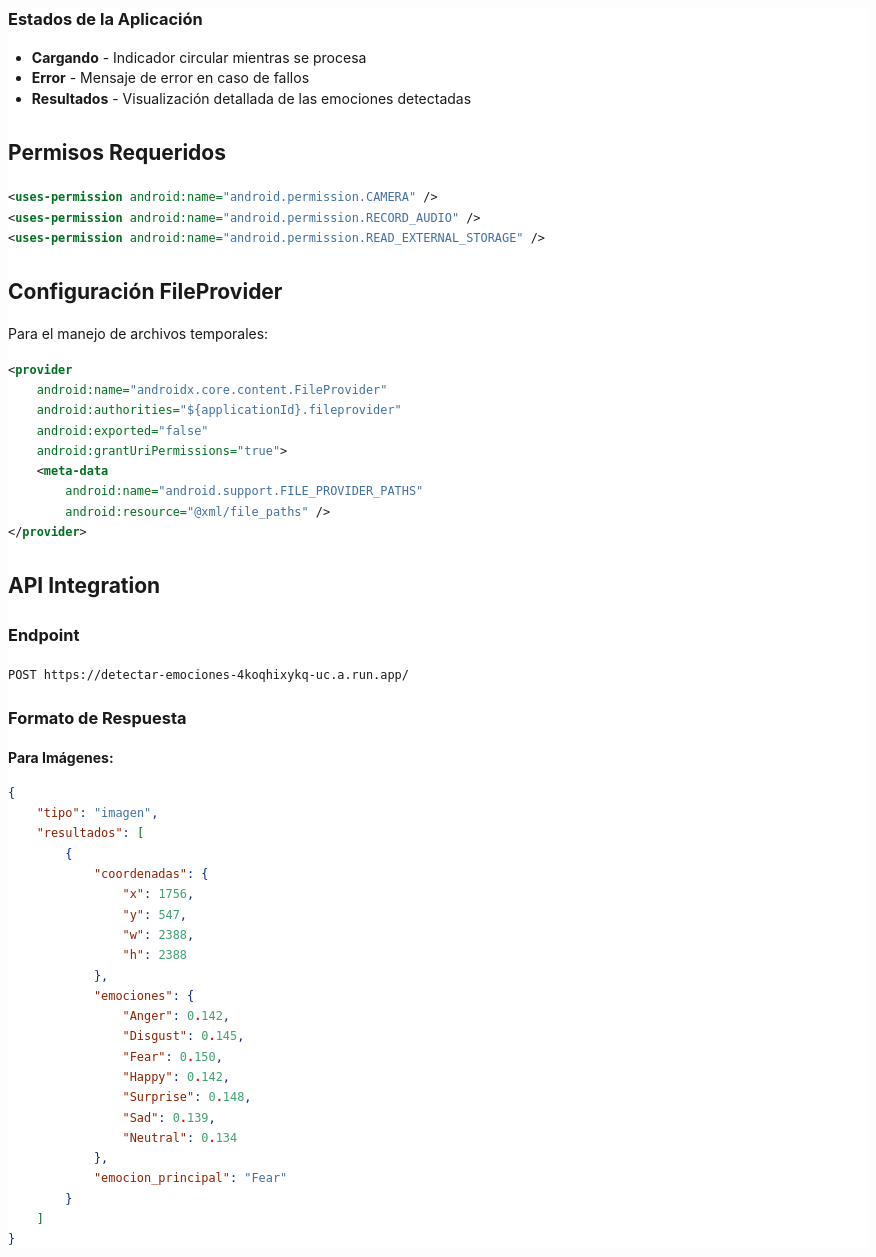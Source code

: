 ### Estados de la Aplicación
- **Cargando** - Indicador circular mientras se procesa
- **Error** - Mensaje de error en caso de fallos
- **Resultados** - Visualización detallada de las emociones detectadas

## Permisos Requeridos

```xml
<uses-permission android:name="android.permission.CAMERA" />
<uses-permission android:name="android.permission.RECORD_AUDIO" />
<uses-permission android:name="android.permission.READ_EXTERNAL_STORAGE" />
```

## Configuración FileProvider

Para el manejo de archivos temporales:
```xml
<provider
    android:name="androidx.core.content.FileProvider"
    android:authorities="${applicationId}.fileprovider"
    android:exported="false"
    android:grantUriPermissions="true">
    <meta-data
        android:name="android.support.FILE_PROVIDER_PATHS"
        android:resource="@xml/file_paths" />
</provider>
```

## API Integration

### Endpoint
```
POST https://detectar-emociones-4koqhixykq-uc.a.run.app/
```

### Formato de Respuesta

**Para Imágenes:**
```json
{
    "tipo": "imagen",
    "resultados": [
        {
            "coordenadas": {
                "x": 1756,
                "y": 547,
                "w": 2388,
                "h": 2388
            },
            "emociones": {
                "Anger": 0.142,
                "Disgust": 0.145,
                "Fear": 0.150,
                "Happy": 0.142,
                "Surprise": 0.148,
                "Sad": 0.139,
                "Neutral": 0.134
            },
            "emocion_principal": "Fear"
        }
    ]
}
```
